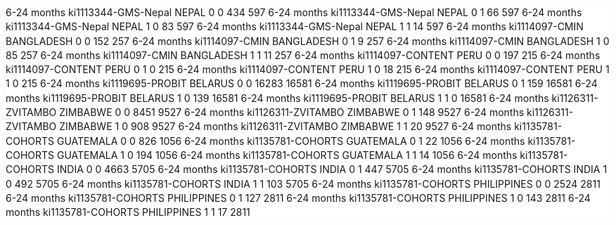 6-24 months   ki1113344-GMS-Nepal        NEPAL                          0                  0      434     597
6-24 months   ki1113344-GMS-Nepal        NEPAL                          0                  1       66     597
6-24 months   ki1113344-GMS-Nepal        NEPAL                          1                  0       83     597
6-24 months   ki1113344-GMS-Nepal        NEPAL                          1                  1       14     597
6-24 months   ki1114097-CMIN             BANGLADESH                     0                  0      152     257
6-24 months   ki1114097-CMIN             BANGLADESH                     0                  1        9     257
6-24 months   ki1114097-CMIN             BANGLADESH                     1                  0       85     257
6-24 months   ki1114097-CMIN             BANGLADESH                     1                  1       11     257
6-24 months   ki1114097-CONTENT          PERU                           0                  0      197     215
6-24 months   ki1114097-CONTENT          PERU                           0                  1        0     215
6-24 months   ki1114097-CONTENT          PERU                           1                  0       18     215
6-24 months   ki1114097-CONTENT          PERU                           1                  1        0     215
6-24 months   ki1119695-PROBIT           BELARUS                        0                  0    16283   16581
6-24 months   ki1119695-PROBIT           BELARUS                        0                  1      159   16581
6-24 months   ki1119695-PROBIT           BELARUS                        1                  0      139   16581
6-24 months   ki1119695-PROBIT           BELARUS                        1                  1        0   16581
6-24 months   ki1126311-ZVITAMBO         ZIMBABWE                       0                  0     8451    9527
6-24 months   ki1126311-ZVITAMBO         ZIMBABWE                       0                  1      148    9527
6-24 months   ki1126311-ZVITAMBO         ZIMBABWE                       1                  0      908    9527
6-24 months   ki1126311-ZVITAMBO         ZIMBABWE                       1                  1       20    9527
6-24 months   ki1135781-COHORTS          GUATEMALA                      0                  0      826    1056
6-24 months   ki1135781-COHORTS          GUATEMALA                      0                  1       22    1056
6-24 months   ki1135781-COHORTS          GUATEMALA                      1                  0      194    1056
6-24 months   ki1135781-COHORTS          GUATEMALA                      1                  1       14    1056
6-24 months   ki1135781-COHORTS          INDIA                          0                  0     4663    5705
6-24 months   ki1135781-COHORTS          INDIA                          0                  1      447    5705
6-24 months   ki1135781-COHORTS          INDIA                          1                  0      492    5705
6-24 months   ki1135781-COHORTS          INDIA                          1                  1      103    5705
6-24 months   ki1135781-COHORTS          PHILIPPINES                    0                  0     2524    2811
6-24 months   ki1135781-COHORTS          PHILIPPINES                    0                  1      127    2811
6-24 months   ki1135781-COHORTS          PHILIPPINES                    1                  0      143    2811
6-24 months   ki1135781-COHORTS          PHILIPPINES                    1                  1       17    2811